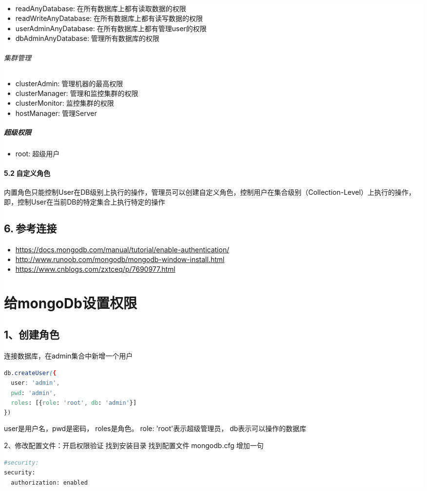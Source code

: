 - readAnyDatabase: 在所有数据库上都有读取数据的权限
- readWriteAnyDatabase: 在所有数据库上都有读写数据的权限
- userAdminAnyDatabase: 在所有数据库上都有管理user的权限
- dbAdminAnyDatabase: 管理所有数据库的权限

###### 集群管理

- clusterAdmin: 管理机器的最高权限
- clusterManager: 管理和监控集群的权限
- clusterMonitor: 监控集群的权限
- hostManager: 管理Server

##### 超级权限

- root: 超级用户

#### 5.2 自定义角色

内置角色只能控制User在DB级别上执行的操作，管理员可以创建自定义角色，控制用户在集合级别（Collection-Level）上执行的操作，即，控制User在当前DB的特定集合上执行特定的操作

## 6. 参考连接

- https://docs.mongodb.com/manual/tutorial/enable-authentication/
- http://www.runoob.com/mongodb/mongodb-window-install.html
- https://www.cnblogs.com/zxtceq/p/7690977.html

#  给mongoDb设置权限

## 1、创建角色

 连接数据库，在admin集合中新增一个用户



```css
db.createUser({
  user: 'admin',
  pwd: 'admin',
  roles: [{role: 'root', db: 'admin'}]
})
```

user是用户名，pwd是密码， roles是角色。
 role: 'root'表示超级管理员，
 db表示可以操作的数据库

2、修改配置文件：开启权限验证
 找到安装目录
 找到配置文件 mongodb.cfg
 增加一句



```bash
#security:
security:
  authorization: enabled
```
